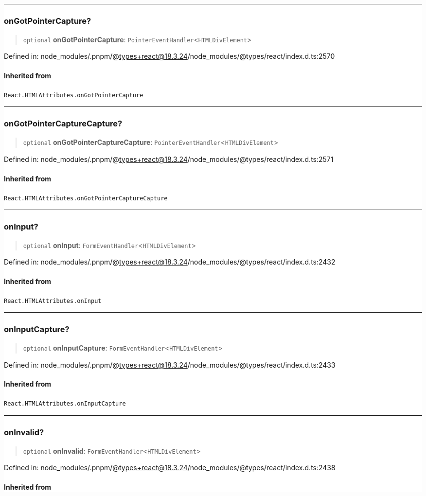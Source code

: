 ***

### onGotPointerCapture?

> `optional` **onGotPointerCapture**: `PointerEventHandler`\<`HTMLDivElement`\>

Defined in: node\_modules/.pnpm/@types+react@18.3.24/node\_modules/@types/react/index.d.ts:2570

#### Inherited from

`React.HTMLAttributes.onGotPointerCapture`

***

### onGotPointerCaptureCapture?

> `optional` **onGotPointerCaptureCapture**: `PointerEventHandler`\<`HTMLDivElement`\>

Defined in: node\_modules/.pnpm/@types+react@18.3.24/node\_modules/@types/react/index.d.ts:2571

#### Inherited from

`React.HTMLAttributes.onGotPointerCaptureCapture`

***

### onInput?

> `optional` **onInput**: `FormEventHandler`\<`HTMLDivElement`\>

Defined in: node\_modules/.pnpm/@types+react@18.3.24/node\_modules/@types/react/index.d.ts:2432

#### Inherited from

`React.HTMLAttributes.onInput`

***

### onInputCapture?

> `optional` **onInputCapture**: `FormEventHandler`\<`HTMLDivElement`\>

Defined in: node\_modules/.pnpm/@types+react@18.3.24/node\_modules/@types/react/index.d.ts:2433

#### Inherited from

`React.HTMLAttributes.onInputCapture`

***

### onInvalid?

> `optional` **onInvalid**: `FormEventHandler`\<`HTMLDivElement`\>

Defined in: node\_modules/.pnpm/@types+react@18.3.24/node\_modules/@types/react/index.d.ts:2438

#### Inherited from
